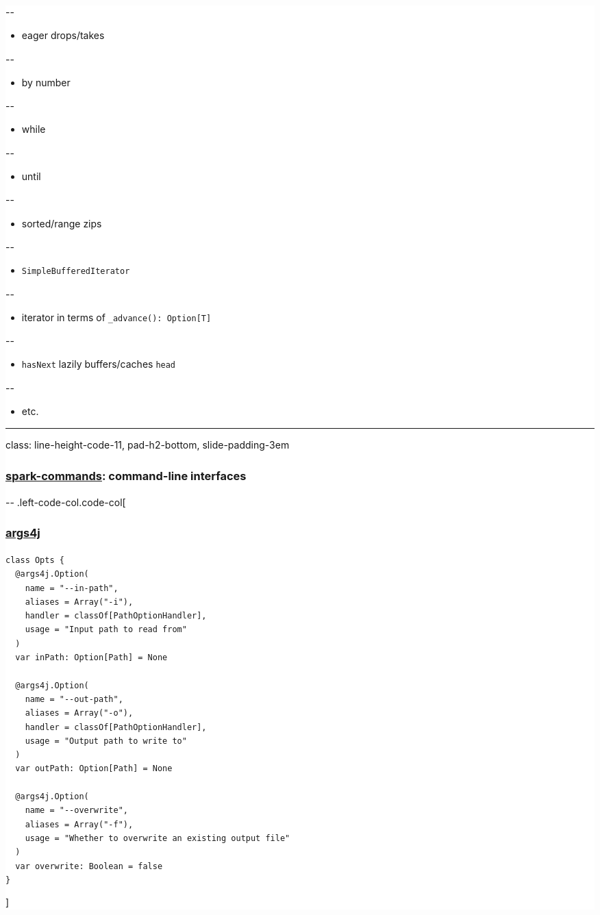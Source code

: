 --
- eager drops/takes

--
  - by number

--
  - while

--
  - until

--
- sorted/range zips

--
- `SimpleBufferedIterator`

--
  - iterator in terms of `_advance(): Option[T]`

--
  - `hasNext` lazily buffers/caches `head`

--
- etc.

---
class: line-height-code-11, pad-h2-bottom, slide-padding-3em
### [spark-commands](https://github.com/hammerlab/spark-commands/): command-line interfaces

--
.left-code-col.code-col[
### [args4j](http://args4j.kohsuke.org/)

```
class Opts {
  @args4j.Option(
    name = "--in-path",
    aliases = Array("-i"),
    handler = classOf[PathOptionHandler],
    usage = "Input path to read from"
  )
  var inPath: Option[Path] = None

  @args4j.Option(
    name = "--out-path",
    aliases = Array("-o"),
    handler = classOf[PathOptionHandler],
    usage = "Output path to write to"
  )
  var outPath: Option[Path] = None

  @args4j.Option(
    name = "--overwrite",
    aliases = Array("-f"),
    usage = "Whether to overwrite an existing output file"
  )
  var overwrite: Boolean = false
}
```
]
